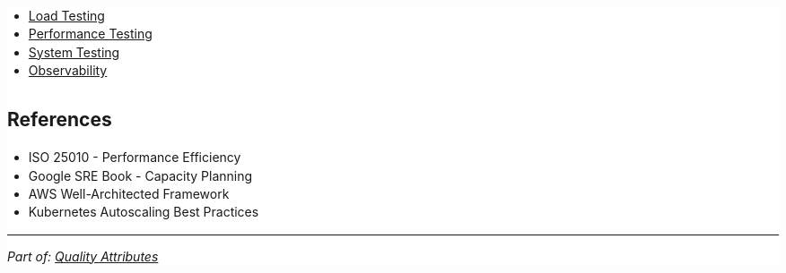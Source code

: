 - [Load Testing](load-testing.md)
- [Performance Testing](performance-testing.md)
- [System Testing](../05-test-levels/system-testing.md)
- [Observability](../09-metrics-monitoring/observability.md)

## References

- ISO 25010 - Performance Efficiency
- Google SRE Book - Capacity Planning
- AWS Well-Architected Framework
- Kubernetes Autoscaling Best Practices

---

*Part of: [Quality Attributes](README.md)*
